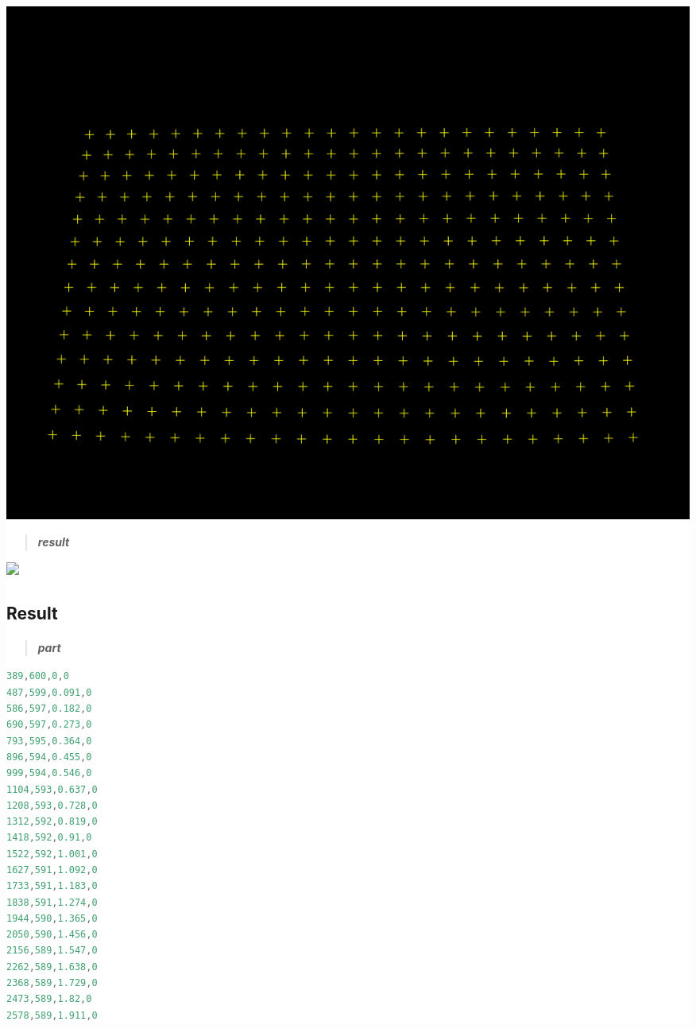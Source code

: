 <img src="./images/process/img_Mapping.png" />

>___result___ 

<img src="./images/process/img_Result.png" />

## Result
>___part___  
```cpp
389,600,0,0
487,599,0.091,0
586,597,0.182,0
690,597,0.273,0
793,595,0.364,0
896,594,0.455,0
999,594,0.546,0
1104,593,0.637,0
1208,593,0.728,0
1312,592,0.819,0
1418,592,0.91,0
1522,592,1.001,0
1627,591,1.092,0
1733,591,1.183,0
1838,591,1.274,0
1944,590,1.365,0
2050,590,1.456,0
2156,589,1.547,0
2262,589,1.638,0
2368,589,1.729,0
2473,589,1.82,0
2578,589,1.911,0
```